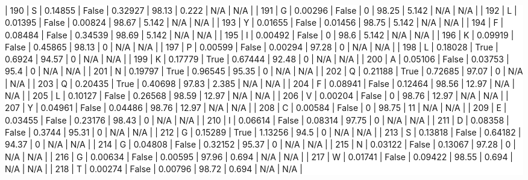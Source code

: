 |   190 | S    |         0.14855 | False     |                          0.32927 |                 98.13 |         0.222 | N/A                      | N/A                                               |
|   191 | G    |         0.00296 | False     |                          0       |                 98.25 |         5.142 | N/A                      | N/A                                               |
|   192 | L    |         0.01395 | False     |                          0.00824 |                 98.67 |         5.142 | N/A                      | N/A                                               |
|   193 | Y    |         0.01655 | False     |                          0.01456 |                 98.75 |         5.142 | N/A                      | N/A                                               |
|   194 | F    |         0.08484 | False     |                          0.34539 |                 98.69 |         5.142 | N/A                      | N/A                                               |
|   195 | I    |         0.00492 | False     |                          0       |                 98.6  |         5.142 | N/A                      | N/A                                               |
|   196 | K    |         0.09919 | False     |                          0.45865 |                 98.13 |         0     | N/A                      | N/A                                               |
|   197 | P    |         0.00599 | False     |                          0.00294 |                 97.28 |         0     | N/A                      | N/A                                               |
|   198 | L    |         0.18028 | True      |                          0.6924  |                 94.57 |         0     | N/A                      | N/A                                               |
|   199 | K    |         0.17779 | True      |                          0.67444 |                 92.48 |         0     | N/A                      | N/A                                               |
|   200 | A    |         0.05106 | False     |                          0.03753 |                 95.4  |         0     | N/A                      | N/A                                               |
|   201 | N    |         0.19797 | True      |                          0.96545 |                 95.35 |         0     | N/A                      | N/A                                               |
|   202 | Q    |         0.21188 | True      |                          0.72685 |                 97.07 |         0     | N/A                      | N/A                                               |
|   203 | Q    |         0.20435 | True      |                          0.40698 |                 97.83 |         2.385 | N/A                      | N/A                                               |
|   204 | F    |         0.08941 | False     |                          0.12464 |                 98.56 |        12.97  | N/A                      | N/A                                               |
|   205 | L    |         0.10127 | False     |                          0.26568 |                 98.59 |        12.97  | N/A                      | N/A                                               |
|   206 | V    |         0.00204 | False     |                          0       |                 98.76 |        12.97  | N/A                      | N/A                                               |
|   207 | Y    |         0.04961 | False     |                          0.04486 |                 98.76 |        12.97  | N/A                      | N/A                                               |
|   208 | C    |         0.00584 | False     |                          0       |                 98.75 |        11     | N/A                      | N/A                                               |
|   209 | E    |         0.03455 | False     |                          0.23176 |                 98.43 |         0     | N/A                      | N/A                                               |
|   210 | I    |         0.06614 | False     |                          0.08314 |                 97.75 |         0     | N/A                      | N/A                                               |
|   211 | D    |         0.08358 | False     |                          0.3744  |                 95.31 |         0     | N/A                      | N/A                                               |
|   212 | G    |         0.15289 | True      |                          1.13256 |                 94.5  |         0     | N/A                      | N/A                                               |
|   213 | S    |         0.13818 | False     |                          0.64182 |                 94.37 |         0     | N/A                      | N/A                                               |
|   214 | G    |         0.04808 | False     |                          0.32152 |                 95.37 |         0     | N/A                      | N/A                                               |
|   215 | N    |         0.03122 | False     |                          0.13067 |                 97.28 |         0     | N/A                      | N/A                                               |
|   216 | G    |         0.00634 | False     |                          0.00595 |                 97.96 |         0.694 | N/A                      | N/A                                               |
|   217 | W    |         0.01741 | False     |                          0.09422 |                 98.55 |         0.694 | N/A                      | N/A                                               |
|   218 | T    |         0.00274 | False     |                          0.00796 |                 98.72 |         0.694 | N/A                      | N/A                                               |
